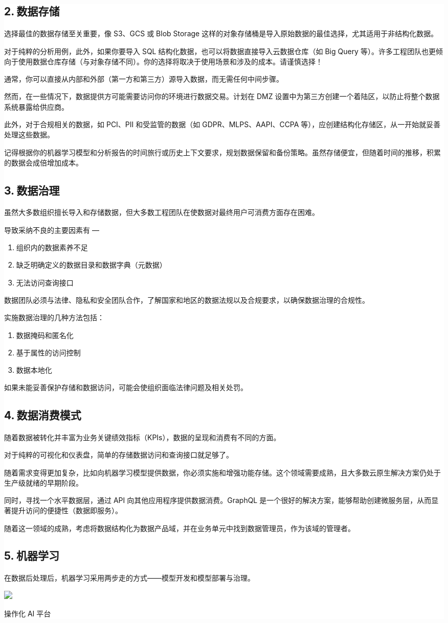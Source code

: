 ## 2\. 数据存储

选择最佳的数据存储至关重要，像 S3、GCS 或 Blob Storage 这样的对象存储桶是导入原始数据的最佳选择，尤其适用于非结构化数据。

对于纯粹的分析用例，此外，如果你要导入 SQL 结构化数据，也可以将数据直接导入云数据仓库（如 Big Query 等）。许多工程团队也更倾向于使用数据仓库存储（与对象存储不同）。你的选择将取决于使用场景和涉及的成本。请谨慎选择！

通常，你可以直接从内部和外部（第一方和第三方）源导入数据，而无需任何中间步骤。

然而，在一些情况下，数据提供方可能需要访问你的环境进行数据交易。计划在 DMZ 设置中为第三方创建一个着陆区，以防止将整个数据系统暴露给供应商。

此外，对于合规相关的数据，如 PCI、PII 和受监管的数据（如 GDPR、MLPS、AAPI、CCPA 等），应创建结构化存储区，从一开始就妥善处理这些数据。

记得根据你的机器学习模型和分析报告的时间旅行或历史上下文要求，规划数据保留和备份策略。虽然存储便宜，但随着时间的推移，积累的数据会成倍增加成本。

## 3\. 数据治理

虽然大多数组织擅长导入和存储数据，但大多数工程团队在使数据对最终用户可消费方面存在困难。

导致采纳不良的主要因素有 —

1.  组织内的数据素养不足

1.  缺乏明确定义的数据目录和数据字典（元数据）

1.  无法访问查询接口

数据团队必须与法律、隐私和安全团队合作，了解国家和地区的数据法规以及合规要求，以确保数据治理的合规性。

实施数据治理的几种方法包括：

1.  数据掩码和匿名化

1.  基于属性的访问控制

1.  数据本地化

如果未能妥善保护存储和数据访问，可能会使组织面临法律问题及相关处罚。

## 4\. 数据消费模式

随着数据被转化并丰富为业务关键绩效指标（KPIs），数据的呈现和消费有不同的方面。

对于纯粹的可视化和仪表盘，简单的存储数据访问和查询接口就足够了。

随着需求变得更加复杂，比如向机器学习模型提供数据，你必须实施和增强功能存储。这个领域需要成熟，且大多数云原生解决方案仍处于生产级就绪的早期阶段。

同时，寻找一个水平数据层，通过 API 向其他应用程序提供数据消费。GraphQL 是一个很好的解决方案，能够帮助创建微服务层，从而显著提升访问的便捷性（数据即服务）。

随着这一领域的成熟，考虑将数据结构化为数据产品域，并在业务单元中找到数据管理员，作为该域的管理者。

## 5\. 机器学习

在数据后处理后，机器学习采用两步走的方式——模型开发和模型部署与治理。

![](../Images/aeaae0f8c47b83ce441d4021957e4aa2.png)

操作化 AI 平台
